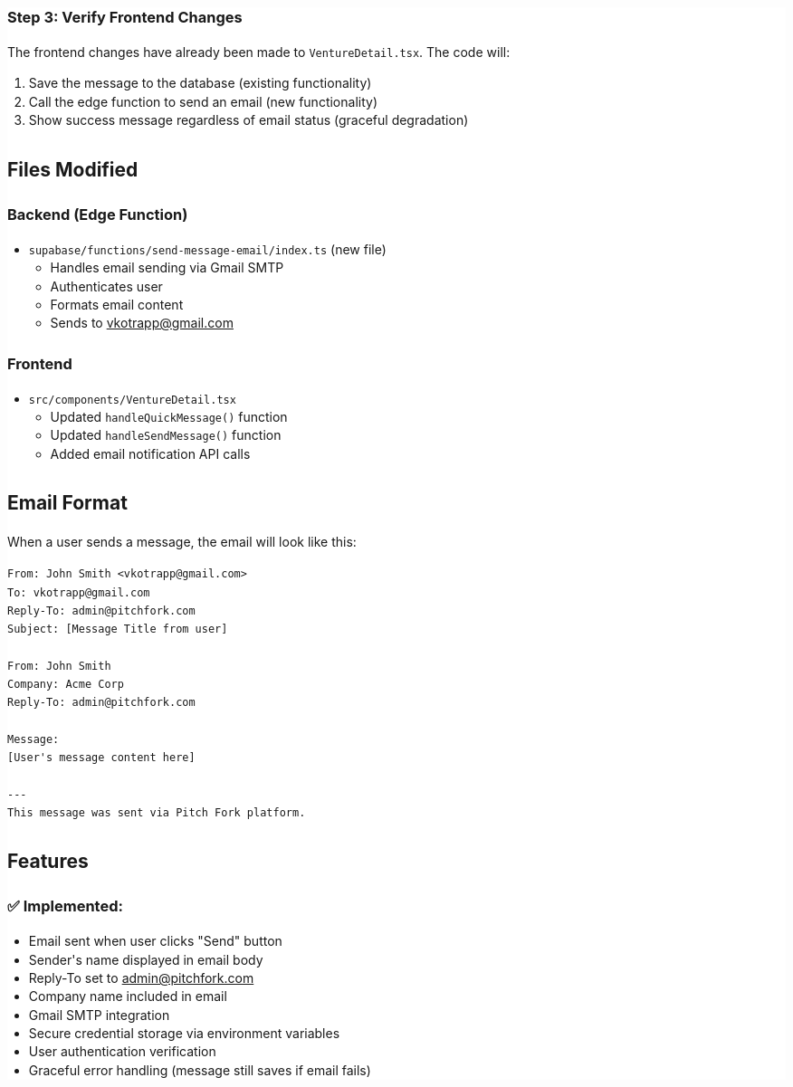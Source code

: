 ### Step 3: Verify Frontend Changes

The frontend changes have already been made to `VentureDetail.tsx`. The code will:
1. Save the message to the database (existing functionality)
2. Call the edge function to send an email (new functionality)
3. Show success message regardless of email status (graceful degradation)

## Files Modified

### Backend (Edge Function)
- `supabase/functions/send-message-email/index.ts` (new file)
  - Handles email sending via Gmail SMTP
  - Authenticates user
  - Formats email content
  - Sends to vkotrapp@gmail.com

### Frontend
- `src/components/VentureDetail.tsx`
  - Updated `handleQuickMessage()` function
  - Updated `handleSendMessage()` function
  - Added email notification API calls

## Email Format

When a user sends a message, the email will look like this:

```
From: John Smith <vkotrapp@gmail.com>
To: vkotrapp@gmail.com
Reply-To: admin@pitchfork.com
Subject: [Message Title from user]

From: John Smith
Company: Acme Corp
Reply-To: admin@pitchfork.com

Message:
[User's message content here]

---
This message was sent via Pitch Fork platform.
```

## Features

### ✅ Implemented:
- Email sent when user clicks "Send" button
- Sender's name displayed in email body
- Reply-To set to admin@pitchfork.com
- Company name included in email
- Gmail SMTP integration
- Secure credential storage via environment variables
- User authentication verification
- Graceful error handling (message still saves if email fails)
